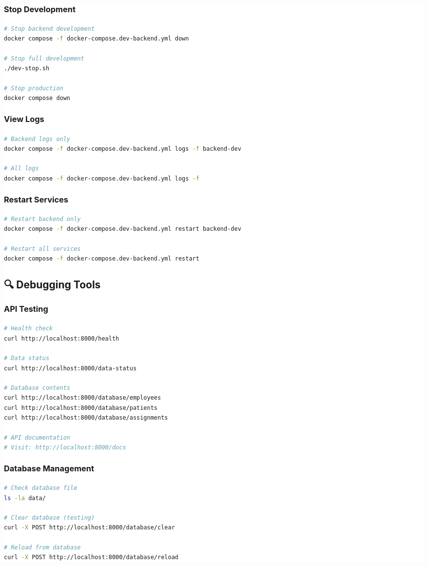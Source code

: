 ### **Stop Development**
```bash
# Stop backend development
docker compose -f docker-compose.dev-backend.yml down

# Stop full development
./dev-stop.sh

# Stop production
docker compose down
```

### **View Logs**
```bash
# Backend logs only
docker compose -f docker-compose.dev-backend.yml logs -f backend-dev

# All logs
docker compose -f docker-compose.dev-backend.yml logs -f
```

### **Restart Services**
```bash
# Restart backend only
docker compose -f docker-compose.dev-backend.yml restart backend-dev

# Restart all services
docker compose -f docker-compose.dev-backend.yml restart
```

## 🔍 **Debugging Tools**

### **API Testing**
```bash
# Health check
curl http://localhost:8000/health

# Data status
curl http://localhost:8000/data-status

# Database contents
curl http://localhost:8000/database/employees
curl http://localhost:8000/database/patients
curl http://localhost:8000/database/assignments

# API documentation
# Visit: http://localhost:8000/docs
```

### **Database Management**
```bash
# Check database file
ls -la data/

# Clear database (testing)
curl -X POST http://localhost:8000/database/clear

# Reload from database
curl -X POST http://localhost:8000/database/reload
```

